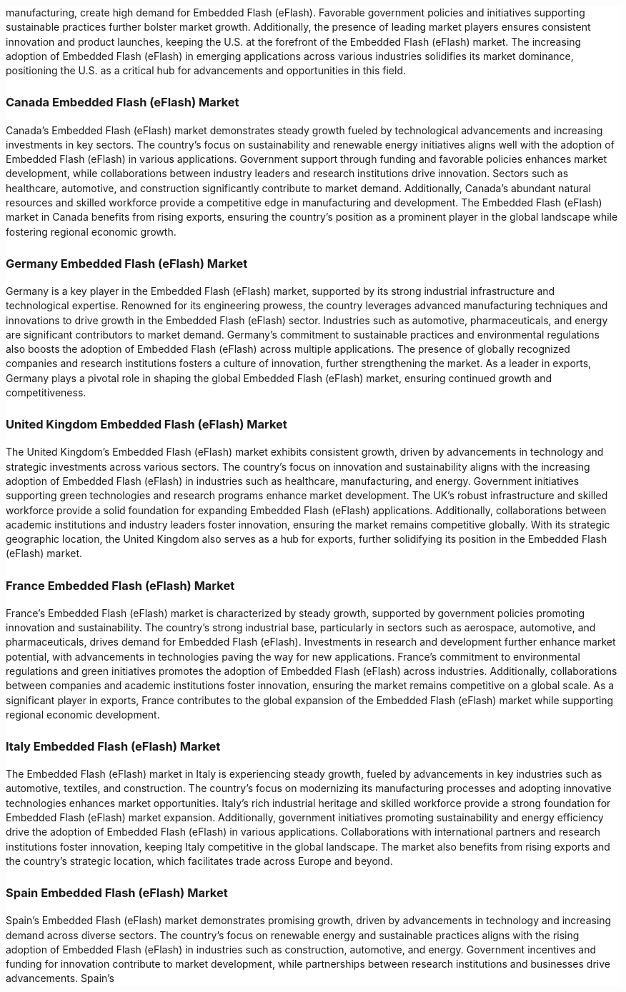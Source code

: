 manufacturing, create high demand for Embedded Flash (eFlash). Favorable government policies and initiatives supporting sustainable practices further bolster market growth. Additionally, the presence of leading market players ensures consistent innovation and product launches, keeping the U.S. at the forefront of the Embedded Flash (eFlash) market. The increasing adoption of Embedded Flash (eFlash) in emerging applications across various industries solidifies its market dominance, positioning the U.S. as a critical hub for advancements and opportunities in this field.</p><h3>Canada Embedded Flash (eFlash) Market</h3><p>Canada&rsquo;s Embedded Flash (eFlash) market demonstrates steady growth fueled by technological advancements and increasing investments in key sectors. The country&rsquo;s focus on sustainability and renewable energy initiatives aligns well with the adoption of Embedded Flash (eFlash) in various applications. Government support through funding and favorable policies enhances market development, while collaborations between industry leaders and research institutions drive innovation. Sectors such as healthcare, automotive, and construction significantly contribute to market demand. Additionally, Canada&rsquo;s abundant natural resources and skilled workforce provide a competitive edge in manufacturing and development. The Embedded Flash (eFlash) market in Canada benefits from rising exports, ensuring the country&rsquo;s position as a prominent player in the global landscape while fostering regional economic growth.</p><h3>Germany Embedded Flash (eFlash) Market</h3><p>Germany is a key player in the Embedded Flash (eFlash) market, supported by its strong industrial infrastructure and technological expertise. Renowned for its engineering prowess, the country leverages advanced manufacturing techniques and innovations to drive growth in the Embedded Flash (eFlash) sector. Industries such as automotive, pharmaceuticals, and energy are significant contributors to market demand. Germany&rsquo;s commitment to sustainable practices and environmental regulations also boosts the adoption of Embedded Flash (eFlash) across multiple applications. The presence of globally recognized companies and research institutions fosters a culture of innovation, further strengthening the market. As a leader in exports, Germany plays a pivotal role in shaping the global Embedded Flash (eFlash) market, ensuring continued growth and competitiveness.</p><h3>United Kingdom Embedded Flash (eFlash) Market</h3><p>The United Kingdom&rsquo;s Embedded Flash (eFlash) market exhibits consistent growth, driven by advancements in technology and strategic investments across various sectors. The country&rsquo;s focus on innovation and sustainability aligns with the increasing adoption of Embedded Flash (eFlash) in industries such as healthcare, manufacturing, and energy. Government initiatives supporting green technologies and research programs enhance market development. The UK&rsquo;s robust infrastructure and skilled workforce provide a solid foundation for expanding Embedded Flash (eFlash) applications. Additionally, collaborations between academic institutions and industry leaders foster innovation, ensuring the market remains competitive globally. With its strategic geographic location, the United Kingdom also serves as a hub for exports, further solidifying its position in the Embedded Flash (eFlash) market.</p><h3>France Embedded Flash (eFlash) Market</h3><p>France&rsquo;s Embedded Flash (eFlash) market is characterized by steady growth, supported by government policies promoting innovation and sustainability. The country&rsquo;s strong industrial base, particularly in sectors such as aerospace, automotive, and pharmaceuticals, drives demand for Embedded Flash (eFlash). Investments in research and development further enhance market potential, with advancements in technologies paving the way for new applications. France&rsquo;s commitment to environmental regulations and green initiatives promotes the adoption of Embedded Flash (eFlash) across industries. Additionally, collaborations between companies and academic institutions foster innovation, ensuring the market remains competitive on a global scale. As a significant player in exports, France contributes to the global expansion of the Embedded Flash (eFlash) market while supporting regional economic development.</p><h3>Italy Embedded Flash (eFlash) Market</h3><p>The Embedded Flash (eFlash) market in Italy is experiencing steady growth, fueled by advancements in key industries such as automotive, textiles, and construction. The country&rsquo;s focus on modernizing its manufacturing processes and adopting innovative technologies enhances market opportunities. Italy&rsquo;s rich industrial heritage and skilled workforce provide a strong foundation for Embedded Flash (eFlash) market expansion. Additionally, government initiatives promoting sustainability and energy efficiency drive the adoption of Embedded Flash (eFlash) in various applications. Collaborations with international partners and research institutions foster innovation, keeping Italy competitive in the global landscape. The market also benefits from rising exports and the country&rsquo;s strategic location, which facilitates trade across Europe and beyond.</p><h3>Spain Embedded Flash (eFlash) Market</h3><p>Spain&rsquo;s Embedded Flash (eFlash) market demonstrates promising growth, driven by advancements in technology and increasing demand across diverse sectors. The country&rsquo;s focus on renewable energy and sustainable practices aligns with the rising adoption of Embedded Flash (eFlash) in industries such as construction, automotive, and energy. Government incentives and funding for innovation contribute to market development, while partnerships between research institutions and businesses drive advancements. Spain&rsquo;s